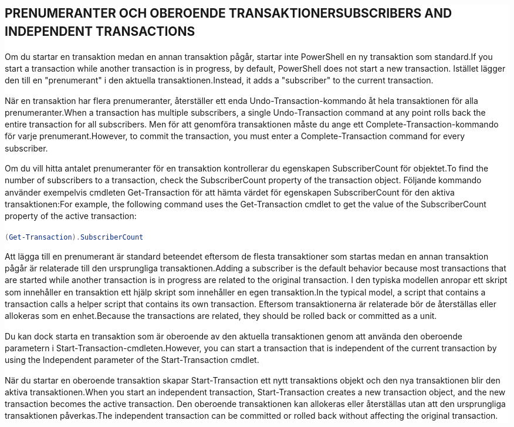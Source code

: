 ## <a name="subscribers-and-independent-transactions"></a><span data-ttu-id="4da75-172">PRENUMERANTER OCH OBEROENDE TRANSAKTIONER</span><span class="sxs-lookup"><span data-stu-id="4da75-172">SUBSCRIBERS AND INDEPENDENT TRANSACTIONS</span></span>

<span data-ttu-id="4da75-173">Om du startar en transaktion medan en annan transaktion pågår, startar inte PowerShell en ny transaktion som standard.</span><span class="sxs-lookup"><span data-stu-id="4da75-173">If you start a transaction while another transaction is in progress, by default, PowerShell does not start a new transaction.</span></span> <span data-ttu-id="4da75-174">Istället lägger den till en "prenumerant" i den aktuella transaktionen.</span><span class="sxs-lookup"><span data-stu-id="4da75-174">Instead, it adds a "subscriber" to the current transaction.</span></span>

<span data-ttu-id="4da75-175">När en transaktion har flera prenumeranter, återställer ett enda Undo-Transaction-kommando åt hela transaktionen för alla prenumeranter.</span><span class="sxs-lookup"><span data-stu-id="4da75-175">When a transaction has multiple subscribers, a single Undo-Transaction command at any point rolls back the entire transaction for all subscribers.</span></span> <span data-ttu-id="4da75-176">Men för att genomföra transaktionen måste du ange ett Complete-Transaction-kommando för varje prenumerant.</span><span class="sxs-lookup"><span data-stu-id="4da75-176">However, to commit the transaction, you must enter a Complete-Transaction command for every subscriber.</span></span>

<span data-ttu-id="4da75-177">Om du vill hitta antalet prenumeranter för en transaktion kontrollerar du egenskapen SubscriberCount för objektet.</span><span class="sxs-lookup"><span data-stu-id="4da75-177">To find the number of subscribers to a transaction, check the SubscriberCount property of the transaction object.</span></span> <span data-ttu-id="4da75-178">Följande kommando använder exempelvis cmdleten Get-Transaction för att hämta värdet för egenskapen SubscriberCount för den aktiva transaktionen:</span><span class="sxs-lookup"><span data-stu-id="4da75-178">For example, the following command uses the Get-Transaction cmdlet to get the value of the SubscriberCount property of the active transaction:</span></span>

```powershell
(Get-Transaction).SubscriberCount
```

<span data-ttu-id="4da75-179">Att lägga till en prenumerant är standard beteendet eftersom de flesta transaktioner som startas medan en annan transaktion pågår är relaterade till den ursprungliga transaktionen.</span><span class="sxs-lookup"><span data-stu-id="4da75-179">Adding a subscriber is the default behavior because most transactions that are started while another transaction is in progress are related to the original transaction.</span></span> <span data-ttu-id="4da75-180">I den typiska modellen anropar ett skript som innehåller en transaktion ett hjälp skript som innehåller en egen transaktion.</span><span class="sxs-lookup"><span data-stu-id="4da75-180">In the typical model, a script that contains a transaction calls a helper script that contains its own transaction.</span></span> <span data-ttu-id="4da75-181">Eftersom transaktionerna är relaterade bör de återställas eller allokeras som en enhet.</span><span class="sxs-lookup"><span data-stu-id="4da75-181">Because the transactions are related, they should be rolled back or committed as a unit.</span></span>

<span data-ttu-id="4da75-182">Du kan dock starta en transaktion som är oberoende av den aktuella transaktionen genom att använda den oberoende parametern i Start-Transaction-cmdleten.</span><span class="sxs-lookup"><span data-stu-id="4da75-182">However, you can start a transaction that is independent of the current transaction by using the Independent parameter of the Start-Transaction cmdlet.</span></span>

<span data-ttu-id="4da75-183">När du startar en oberoende transaktion skapar Start-Transaction ett nytt transaktions objekt och den nya transaktionen blir den aktiva transaktionen.</span><span class="sxs-lookup"><span data-stu-id="4da75-183">When you start an independent transaction, Start-Transaction creates a new transaction object, and the new transaction becomes the active transaction.</span></span>
<span data-ttu-id="4da75-184">Den oberoende transaktionen kan allokeras eller återställas utan att den ursprungliga transaktionen påverkas.</span><span class="sxs-lookup"><span data-stu-id="4da75-184">The independent transaction can be committed or rolled back without affecting the original transaction.</span></span>
